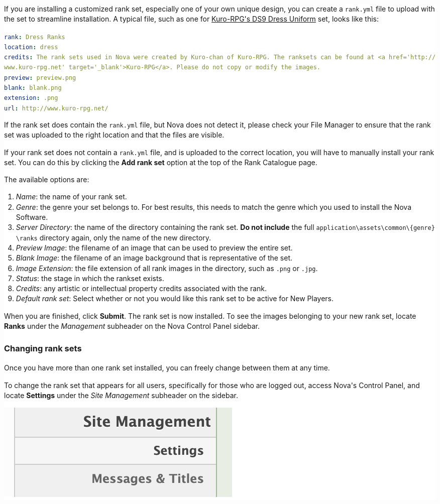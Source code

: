 If you are installing a customized rank set, especially one of your own unique design, you can create a `rank.yml` file to upload with the set to streamline installation. A typical file, such as one for [Kuro-RPG's DS9 Dress Uniform](http://kuro-rpg.net/?direct=kuro_ranks_viewer&id=218) set, looks like this:

```yaml
rank: Dress Ranks
location: dress
credits: The rank sets used in Nova were created by Kuro-chan of Kuro-RPG. The ranksets can be found at <a href='http://www.kuro-rpg.net' target='_blank'>Kuro-RPG</a>. Please do not copy or modify the images.
preview: preview.png
blank: blank.png
extension: .png
url: http://www.kuro-rpg.net/
```

If the rank set does contain the `rank.yml` file, but Nova does not detect it, please check your File Manager to ensure that the rank set was uploaded to the right location and that the files are visible.

If your rank set does not contain a `rank.yml` file, and is uploaded to the correct location, you will have to manually install your rank set. You can do this by clicking the **Add rank set** option at the top of the Rank Catalogue page.

The available options are:

1. *Name*: the name of your rank set.
2. *Genre*: the genre your set belongs to. For best results, this needs to match the genre which you used to install the Nova Software.
3. *Server Directory*: the name of the directory containing the rank set. **Do not include** the full `application\assets\common\{genre}\ranks` directory again, only the name of the new directory.
4. *Preview Image*: the filename of an image that can be used to preview the entire set.
5. *Blank Image*: the filename of an image background that is representative of the set.
6. *Image Extension*: the file extension of all rank images in the directory, such as `.png` or `.jpg`.
7. *Status*: the stage in which the rankset exists.
8. *Credits*: any artistic or intellectual property credits associated with the rank.
9. *Default rank set*: Select whether or not you would like this rank set to be active for New Players.

When you are finished, click **Submit**. The rank set is now installed. To see the images belonging to your new rank set, locate **Ranks** under the *Management* subheader on the Nova Control Panel sidebar.

### Changing rank sets

Once you have more than one rank set installed, you can freely change between them at any time.

To change the rank set that appears for all users, specifically for those who are logged out, access Nova's Control Panel, and locate **Settings** under the *Site Management* subheader on the sidebar.

![Site Settings](/images/docs/2.6/using-ranks/sitemanagement-settings.png)
